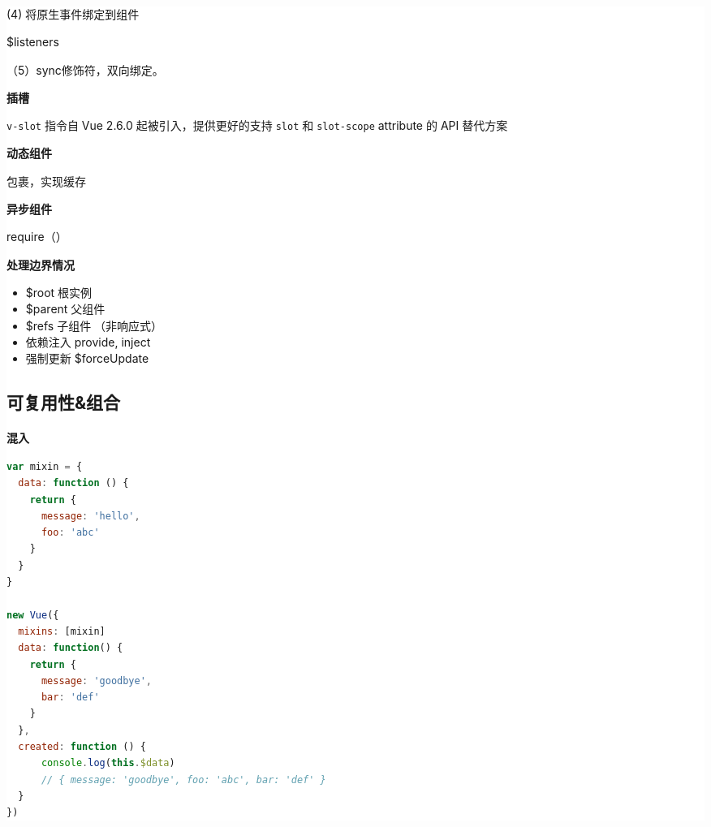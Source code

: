 ```vue
```

(4) 将原生事件绑定到组件

$listeners

（5）sync修饰符，双向绑定。

**插槽**

`v-slot` 指令自 Vue 2.6.0 起被引入，提供更好的支持 `slot` 和 `slot-scope` attribute 的 API 替代方案

**动态组件**

<keep-alive> 包裹，实现缓存

**异步组件**

require（）

**处理边界情况**

- $root 根实例
- $parent 父组件
- $refs 子组件 （非响应式）
- 依赖注入 provide, inject
- 强制更新 $forceUpdate

## 可复用性&组合

**混入**

```javascript
var mixin = {
  data: function () {
    return {
	  message: 'hello',
      foo: 'abc'
    }
  }
}

new Vue({
  mixins: [mixin]
  data: function() {
 	return {
  	  message: 'goodbye',
      bar: 'def'
	}
  },
  created: function () {
      console.log(this.$data)
      // { message: 'goodbye', foo: 'abc', bar: 'def' }
  }
})
```
